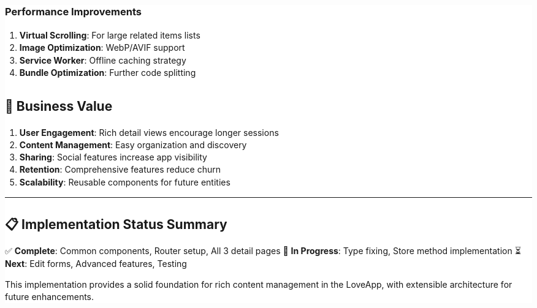 ### Performance Improvements
1. **Virtual Scrolling**: For large related items lists
2. **Image Optimization**: WebP/AVIF support
3. **Service Worker**: Offline caching strategy
4. **Bundle Optimization**: Further code splitting

## 🎯 Business Value

1. **User Engagement**: Rich detail views encourage longer sessions
2. **Content Management**: Easy organization and discovery
3. **Sharing**: Social features increase app visibility
4. **Retention**: Comprehensive features reduce churn
5. **Scalability**: Reusable components for future entities

---

## 📋 Implementation Status Summary

✅ **Complete**: Common components, Router setup, All 3 detail pages
🔄 **In Progress**: Type fixing, Store method implementation
⏳ **Next**: Edit forms, Advanced features, Testing

This implementation provides a solid foundation for rich content management in the LoveApp, with extensible architecture for future enhancements.
